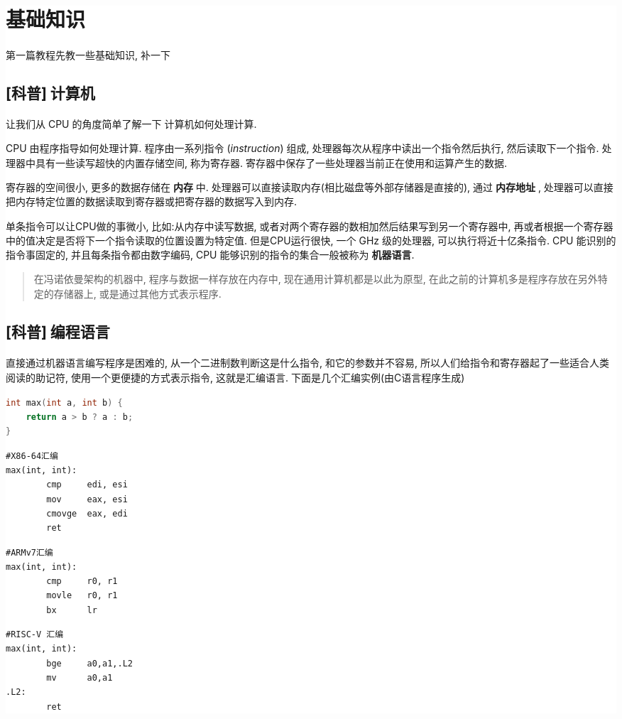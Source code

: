 # 基础知识

第一篇教程先教一些基础知识, 补一下

## [科普] 计算机

让我们从 CPU 的角度简单了解一下 计算机如何处理计算.

CPU 由程序指导如何处理计算. 程序由一系列指令 (*instruction*) 组成, 处理器每次从程序中读出一个指令然后执行, 然后读取下一个指令. 处理器中具有一些读写超快的内置存储空间, 称为寄存器. 寄存器中保存了一些处理器当前正在使用和运算产生的数据. 

寄存器的空间很小, 更多的数据存储在 **内存** 中. 处理器可以直接读取内存(相比磁盘等外部存储器是直接的), 通过 **内存地址** , 处理器可以直接把内存特定位置的数据读取到寄存器或把寄存器的数据写入到内存. 

单条指令可以让CPU做的事微小, 比如:从内存中读写数据, 或者对两个寄存器的数相加然后结果写到另一个寄存器中, 再或者根据一个寄存器中的值决定是否将下一个指令读取的位置设置为特定值. 但是CPU运行很快, 一个 GHz 级的处理器, 可以执行将近十亿条指令. CPU 能识别的指令事固定的, 并且每条指令都由数字编码, CPU 能够识别的指令的集合一般被称为 **机器语言**.

> 在冯诺依曼架构的机器中, 程序与数据一样存放在内存中, 现在通用计算机都是以此为原型, 在此之前的计算机多是程序存放在另外特定的存储器上, 或是通过其他方式表示程序.

## [科普] 编程语言

直接通过机器语言编写程序是困难的, 从一个二进制数判断这是什么指令, 和它的参数并不容易, 所以人们给指令和寄存器起了一些适合人类阅读的助记符, 使用一个更便捷的方式表示指令, 这就是汇编语言. 下面是几个汇编实例(由C语言程序生成)

```c
int max(int a, int b) {
    return a > b ? a : b;
}
```

```asm!
#X86-64汇编
max(int, int):
        cmp     edi, esi
        mov     eax, esi
        cmovge  eax, edi
        ret 
```

```asm!
#ARMv7汇编
max(int, int):
        cmp     r0, r1
        movle   r0, r1
        bx      lr
```

```asm!
#RISC-V 汇编
max(int, int):
        bge     a0,a1,.L2
        mv      a0,a1
.L2:
        ret
```
